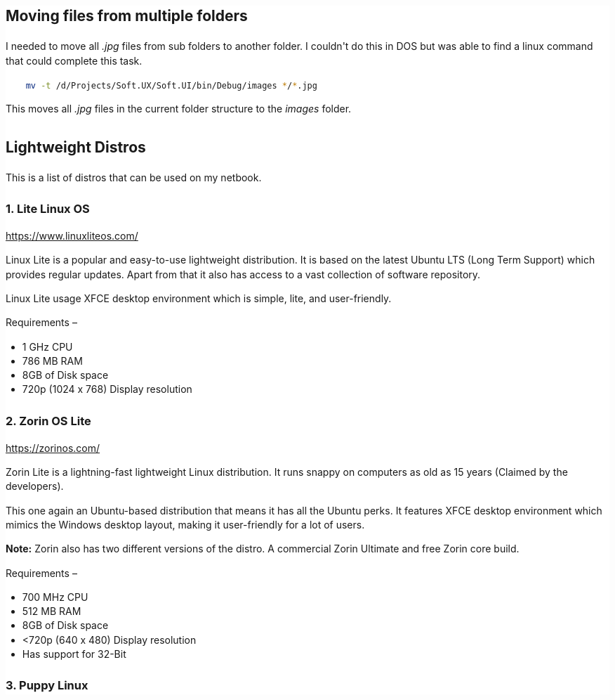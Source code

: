 ## Moving files from multiple folders

I needed to move all *.jpg* files from sub folders to another folder. I couldn't do this in DOS but was able to find a linux command that could complete this task.

```bash
    mv -t /d/Projects/Soft.UX/Soft.UI/bin/Debug/images */*.jpg
```

This moves all *.jpg* files in the current folder structure to the *images* folder.

## Lightweight Distros

This is a list of distros that can be used on my netbook.

### 1. Lite Linux OS

<https://www.linuxliteos.com/>

Linux Lite is a popular and easy-to-use lightweight distribution. It is based on the latest Ubuntu LTS (Long Term Support) which provides regular updates. Apart from that it also has access to a vast collection of software repository.

Linux Lite usage XFCE desktop environment which is simple, lite, and user-friendly.

Requirements –

* 1 GHz CPU
* 786 MB RAM
* 8GB of Disk space
* 720p (1024 x 768) Display resolution

### 2. Zorin OS Lite

<https://zorinos.com/>

Zorin Lite is a lightning-fast lightweight Linux distribution. It runs snappy on computers as old as 15 years (Claimed by the developers).

This one again an Ubuntu-based distribution that means it has all the Ubuntu perks. It features XFCE desktop environment which mimics the Windows desktop layout, making it user-friendly for a lot of users.

**Note:** Zorin also has two different versions of the distro. A commercial Zorin Ultimate and free Zorin core build.

Requirements –

* 700 MHz CPU
* 512 MB RAM
* 8GB of Disk space
* <720p (640 x 480) Display resolution
* Has support for 32-Bit

### 3. Puppy Linux

